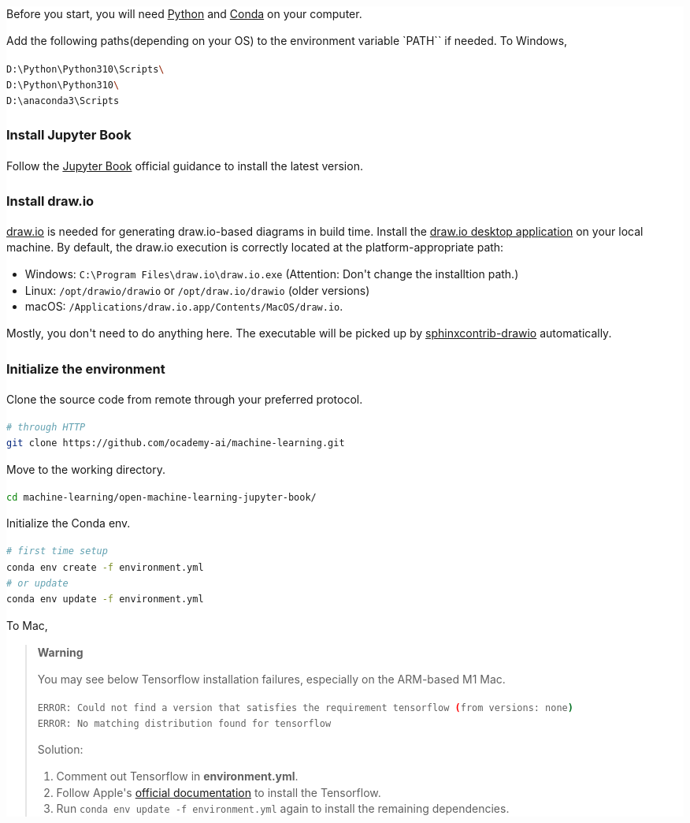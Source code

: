Before you start, you will need [Python](https://wiki.python.org/moin/BeginnersGuide/Download) and [Conda](https://docs.anaconda.com/anaconda/install/) on your computer.

Add the following paths(depending on your OS) to the environment variable `PATH`` if needed. To Windows,

```bash
D:\Python\Python310\Scripts\
D:\Python\Python310\
D:\anaconda3\Scripts
```

### Install Jupyter Book

Follow the [Jupyter Book](https://jupyterbook.org/en/stable/start/overview.html) official guidance to install the latest version.

### Install draw.io

[draw.io](https://www.draw.io/) is needed for generating draw.io-based diagrams in build time. Install the [draw.io desktop application](https://github.com/jgraph/drawio-desktop/releases) on your local machine. By default, the draw.io execution is correctly located at the platform-appropriate path:

* Windows: `C:\Program Files\draw.io\draw.io.exe` (Attention: Don't change the installtion path.)
* Linux: `/opt/drawio/drawio` or `/opt/draw.io/drawio` (older versions)
* macOS: `/Applications/draw.io.app/Contents/MacOS/draw.io`.

Mostly, you don't need to do anything here. The executable will be picked up by [sphinxcontrib-drawio](https://pypi.org/project/sphinxcontrib-drawio/) automatically.

### Initialize the environment

Clone the source code from remote through your preferred protocol.

```bash
# through HTTP
git clone https://github.com/ocademy-ai/machine-learning.git
```

Move to the working directory.

```bash
cd machine-learning/open-machine-learning-jupyter-book/
```

Initialize the Conda env.

```bash
# first time setup
conda env create -f environment.yml
# or update
conda env update -f environment.yml
```

To Mac,

> **Warning**
>
> You may see below Tensorflow installation failures, especially on the ARM-based M1 Mac.
>
> ```bash
> ERROR: Could not find a version that satisfies the requirement tensorflow (from versions: none)
> ERROR: No matching distribution found for tensorflow
> ```
>
> Solution:
>
> 1. Comment out Tensorflow in **environment.yml**.
> 2. Follow Apple's [official documentation](https://developer.apple.com/metal/tensorflow-plugin/) to install the Tensorflow.
> 3. Run `conda env update -f environment.yml` again to install the remaining dependencies.